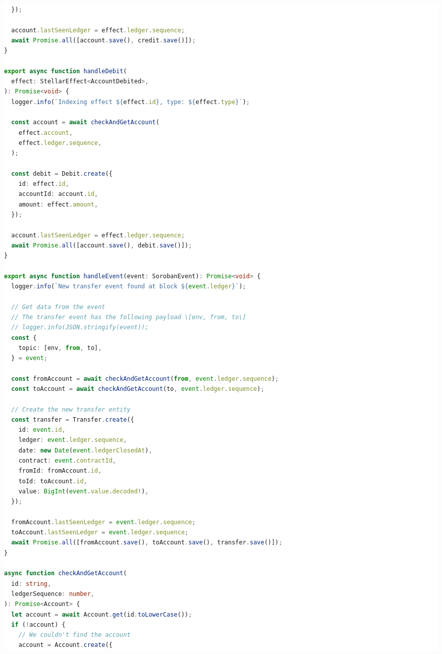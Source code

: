 ```ts
  });

  account.lastSeenLedger = effect.ledger.sequence;
  await Promise.all([account.save(), credit.save()]);
}

export async function handleDebit(
  effect: StellarEffect<AccountDebited>,
): Promise<void> {
  logger.info(`Indexing effect ${effect.id}, type: ${effect.type}`);

  const account = await checkAndGetAccount(
    effect.account,
    effect.ledger.sequence,
  );

  const debit = Debit.create({
    id: effect.id,
    accountId: account.id,
    amount: effect.amount,
  });

  account.lastSeenLedger = effect.ledger.sequence;
  await Promise.all([account.save(), debit.save()]);
}

export async function handleEvent(event: SorobanEvent): Promise<void> {
  logger.info(`New transfer event found at block ${event.ledger}`);

  // Get data from the event
  // The transfer event has the following payload \[env, from, to\]
  // logger.info(JSON.stringify(event));
  const {
    topic: [env, from, to],
  } = event;

  const fromAccount = await checkAndGetAccount(from, event.ledger.sequence);
  const toAccount = await checkAndGetAccount(to, event.ledger.sequence);

  // Create the new transfer entity
  const transfer = Transfer.create({
    id: event.id,
    ledger: event.ledger.sequence,
    date: new Date(event.ledgerClosedAt),
    contract: event.contractId,
    fromId: fromAccount.id,
    toId: toAccount.id,
    value: BigInt(event.value.decoded!),
  });

  fromAccount.lastSeenLedger = event.ledger.sequence;
  toAccount.lastSeenLedger = event.ledger.sequence;
  await Promise.all([fromAccount.save(), toAccount.save(), transfer.save()]);
}

async function checkAndGetAccount(
  id: string,
  ledgerSequence: number,
): Promise<Account> {
  let account = await Account.get(id.toLowerCase());
  if (!account) {
    // We couldn't find the account
    account = Account.create({
```
